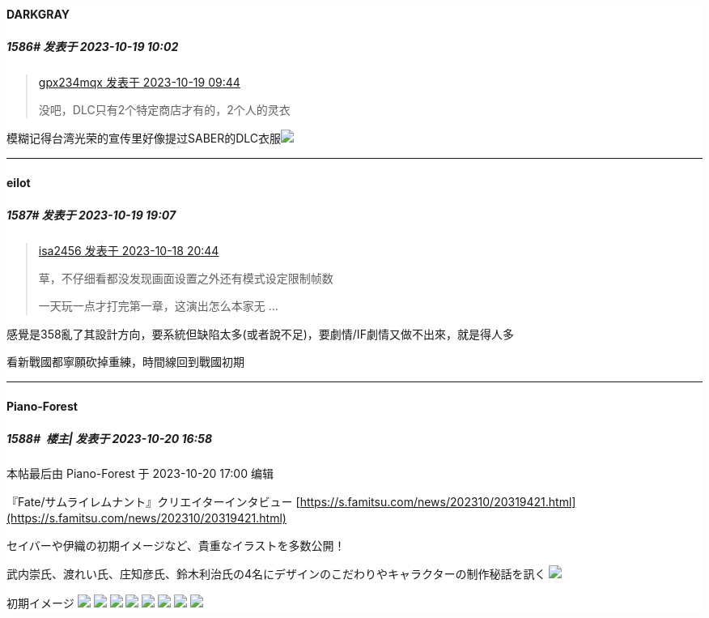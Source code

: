 ####  DARKGRAY  
##### 1586#       发表于 2023-10-19 10:02

<blockquote><a href="httphttps://bbs.saraba1st.com/2b/forum.php?mod=redirect&amp;goto=findpost&amp;pid=62760209&amp;ptid=2112855" target="_blank">gpx234mqx 发表于 2023-10-19 09:44</a>

没吧，DLC只有2个特定商店才有的，2个人的灵衣</blockquote>
模糊记得台湾光荣的宣传里好像提过SABER的DLC衣服<img src="https://static.saraba1st.com/image/smiley/face2017/068.png" referrerpolicy="no-referrer">


*****

####  eilot  
##### 1587#       发表于 2023-10-19 19:07

<blockquote><a href="httphttps://bbs.saraba1st.com/2b/forum.php?mod=redirect&amp;goto=findpost&amp;pid=62756166&amp;ptid=2112855" target="_blank">isa2456 发表于 2023-10-18 20:44</a>

草，不仔细看都没发现画面设置之外还有模式设定限制帧数

一天玩一点才打完第一章，这演出怎么本家无 ...</blockquote>
感覺是358亂了其設計方向，要系統但缺陷太多(或者說不足)，要劇情/IF劇情又做不出來，就是得人多

看新戰國都寧願砍掉重練，時間線回到戰國初期


*****

####  Piano-Forest  
##### 1588#         楼主| 发表于 2023-10-20 16:58

 本帖最后由 Piano-Forest 于 2023-10-20 17:00 编辑 

『Fate/サムライレムナント』クリエイターインタビュー
[https://s.famitsu.com/news/202310/20319421.html](https://s.famitsu.com/news/202310/20319421.html)

セイバーや伊織の初期イメージなど、貴重なイラストを多数公開！

武内崇氏、渡れい氏、庄知彦氏、鈴木利治氏の4名にデザインのこだわりやキャラクターの制作秘話を訊く
<img src="https://p.sda1.dev/13/6add4060e511ea678c99b1e01acf3d05/651c74f8e590f.jpg" referrerpolicy="no-referrer">

初期イメージ
<img src="https://p.sda1.dev/13/946b84391c0d8707fe2b104f7ceff978/y_651d0ef5a4746.jpg" referrerpolicy="no-referrer">
<img src="https://p.sda1.dev/13/c879b113f85be10013236515f4be014e/6524fc4ab0954.jpg" referrerpolicy="no-referrer">
<img src="https://p.sda1.dev/13/503efbaca13286de893d33c0943fc524/651c74f1d2b98.jpg" referrerpolicy="no-referrer">
<img src="https://p.sda1.dev/13/171eb031511b2d3f5070724d3f3d4fd3/6524ffb48d7a4.jpg" referrerpolicy="no-referrer">
<img src="https://p.sda1.dev/13/61ed362cdfd6a72621ba533026d41f78/6524ffb496c32.jpg" referrerpolicy="no-referrer">
<img src="https://p.sda1.dev/13/0f9bc3327fb389b8719083783535cd2a/6525015735891.jpg" referrerpolicy="no-referrer">
<img src="https://p.sda1.dev/13/3091970db47069c90100deabef3b723c/651c76282a0bf.jpg" referrerpolicy="no-referrer">
<img src="https://p.sda1.dev/13/8aa53470d8e28cdb44af89cdb526a422/651c7637019c7.jpg" referrerpolicy="no-referrer">
